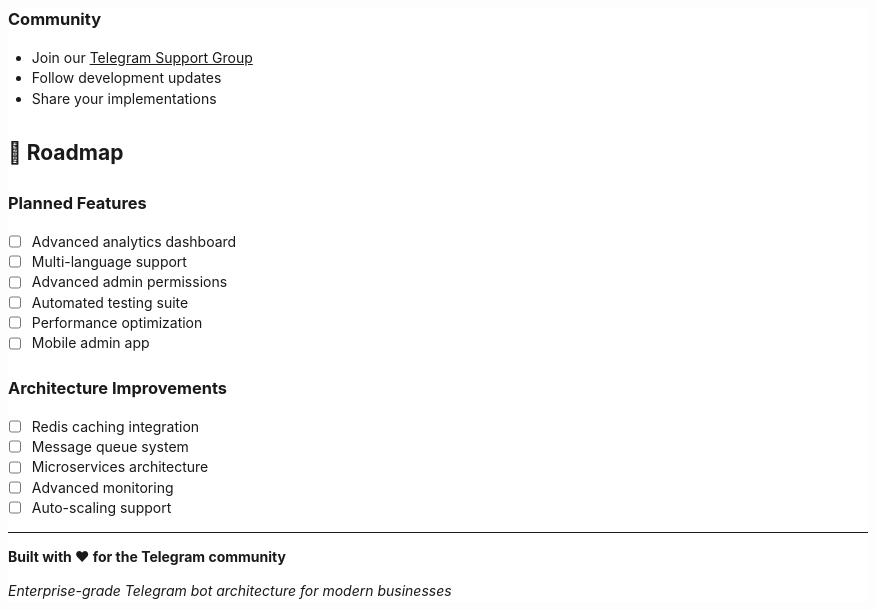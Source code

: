 ### **Community**
- Join our [Telegram Support Group](https://t.me/your_support_group)
- Follow development updates
- Share your implementations

## 🎯 Roadmap

### **Planned Features**
- [ ] Advanced analytics dashboard
- [ ] Multi-language support
- [ ] Advanced admin permissions
- [ ] Automated testing suite
- [ ] Performance optimization
- [ ] Mobile admin app

### **Architecture Improvements**
- [ ] Redis caching integration
- [ ] Message queue system
- [ ] Microservices architecture
- [ ] Advanced monitoring
- [ ] Auto-scaling support

---

**Built with ❤️ for the Telegram community**

*Enterprise-grade Telegram bot architecture for modern businesses* 